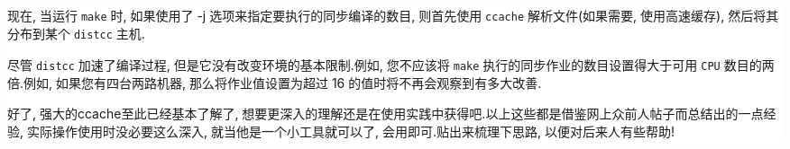 

现在, 当运行 `make` 时, 如果使用了 -j 选项来指定要执行的同步编译的数目, 则首先使用 `ccache` 解析文件(如果需要, 使用高速缓存), 然后将其分布到某个 `distcc` 主机.



尽管 `distcc` 加速了编译过程, 但是它没有改变环境的基本限制.例如, 您不应该将 `make` 执行的同步作业的数目设置得大于可用 `CPU` 数目的两倍.例如, 如果您有四台两路机器, 那么将作业值设置为超过 16 的值时将不再会观察到有多大改善.



好了, 强大的ccache至此已经基本了解了, 想要更深入的理解还是在使用实践中获得吧.以上这些都是借鉴网上众前人帖子而总结出的一点经验, 实际操作使用时没必要这么深入, 就当他是一个小工具就可以了, 会用即可.贴出来梳理下思路, 以便对后来人有些帮助!

